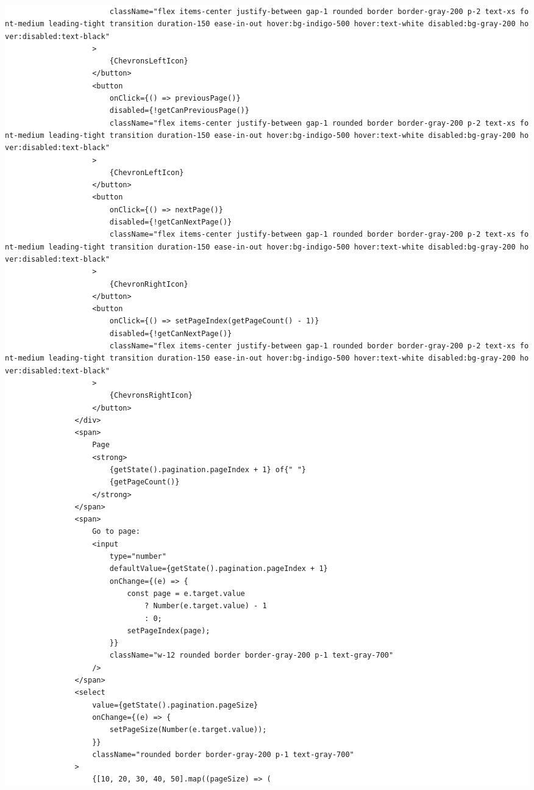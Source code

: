```tsx title="src/pages/posts/list.tsx"
                        className="flex items-center justify-between gap-1 rounded border border-gray-200 p-2 text-xs font-medium leading-tight transition duration-150 ease-in-out hover:bg-indigo-500 hover:text-white disabled:bg-gray-200 hover:disabled:text-black"
                    >
                        {ChevronsLeftIcon}
                    </button>
                    <button
                        onClick={() => previousPage()}
                        disabled={!getCanPreviousPage()}
                        className="flex items-center justify-between gap-1 rounded border border-gray-200 p-2 text-xs font-medium leading-tight transition duration-150 ease-in-out hover:bg-indigo-500 hover:text-white disabled:bg-gray-200 hover:disabled:text-black"
                    >
                        {ChevronLeftIcon}
                    </button>
                    <button
                        onClick={() => nextPage()}
                        disabled={!getCanNextPage()}
                        className="flex items-center justify-between gap-1 rounded border border-gray-200 p-2 text-xs font-medium leading-tight transition duration-150 ease-in-out hover:bg-indigo-500 hover:text-white disabled:bg-gray-200 hover:disabled:text-black"
                    >
                        {ChevronRightIcon}
                    </button>
                    <button
                        onClick={() => setPageIndex(getPageCount() - 1)}
                        disabled={!getCanNextPage()}
                        className="flex items-center justify-between gap-1 rounded border border-gray-200 p-2 text-xs font-medium leading-tight transition duration-150 ease-in-out hover:bg-indigo-500 hover:text-white disabled:bg-gray-200 hover:disabled:text-black"
                    >
                        {ChevronsRightIcon}
                    </button>
                </div>
                <span>
                    Page
                    <strong>
                        {getState().pagination.pageIndex + 1} of{" "}
                        {getPageCount()}
                    </strong>
                </span>
                <span>
                    Go to page:
                    <input
                        type="number"
                        defaultValue={getState().pagination.pageIndex + 1}
                        onChange={(e) => {
                            const page = e.target.value
                                ? Number(e.target.value) - 1
                                : 0;
                            setPageIndex(page);
                        }}
                        className="w-12 rounded border border-gray-200 p-1 text-gray-700"
                    />
                </span>
                <select
                    value={getState().pagination.pageSize}
                    onChange={(e) => {
                        setPageSize(Number(e.target.value));
                    }}
                    className="rounded border border-gray-200 p-1 text-gray-700"
                >
                    {[10, 20, 30, 40, 50].map((pageSize) => (
```